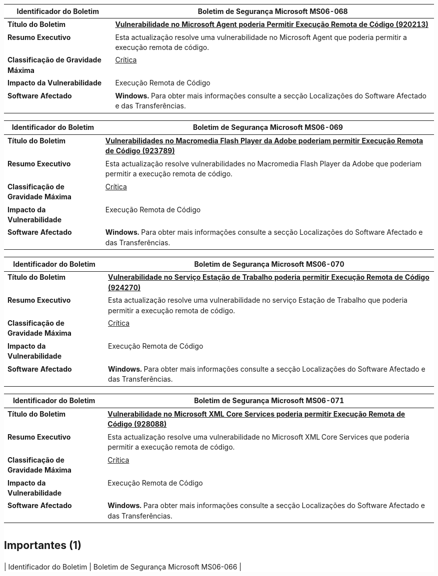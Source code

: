 | Identificador do Boletim              | Boletim de Segurança Microsoft MS06-068                                                                                                    |
|---------------------------------------|--------------------------------------------------------------------------------------------------------------------------------------------|
| **Título do Boletim**                 | [**Vulnerabilidade no Microsoft Agent poderia Permitir Execução Remota de Código (920213)**](http://go.microsoft.com/fwlink/?linkid=69724) |
| **Resumo Executivo**                  | Esta actualização resolve uma vulnerabilidade no Microsoft Agent que poderia permitir a execução remota de código.                         |
| **Classificação de Gravidade Máxima** | [Crítica](http://go.microsoft.com/fwlink/?linkid=21140)                                                                                    |
| **Impacto da Vulnerabilidade**        | Execução Remota de Código                                                                                                                  |
| **Software Afectado**                 | **Windows.** Para obter mais informações consulte a secção Localizações do Software Afectado e das Transferências.                         |

| Identificador do Boletim              | Boletim de Segurança Microsoft MS06-069                                                                                                                       |
|---------------------------------------|---------------------------------------------------------------------------------------------------------------------------------------------------------------|
| **Título do Boletim**                 | [**Vulnerabilidades no Macromedia Flash Player da Adobe poderiam permitir Execução Remota de Código (923789)**](http://go.microsoft.com/fwlink/?linkid=78174) |
| **Resumo Executivo**                  | Esta actualização resolve vulnerabilidades no Macromedia Flash Player da Adobe que poderiam permitir a execução remota de código.                             |
| **Classificação de Gravidade Máxima** | [Crítica](http://go.microsoft.com/fwlink/?linkid=21140)                                                                                                       |
| **Impacto da Vulnerabilidade**        | Execução Remota de Código                                                                                                                                     |
| **Software Afectado**                 | **Windows.** Para obter mais informações consulte a secção Localizações do Software Afectado e das Transferências.                                            |

| Identificador do Boletim              | Boletim de Segurança Microsoft MS06-070                                                                                                                |
|---------------------------------------|--------------------------------------------------------------------------------------------------------------------------------------------------------|
| **Título do Boletim**                 | [**Vulnerabilidade no Serviço Estação de Trabalho poderia permitir Execução Remota de Código (924270)**](http://go.microsoft.com/fwlink/?linkid=73860) |
| **Resumo Executivo**                  | Esta actualização resolve uma vulnerabilidade no serviço Estação de Trabalho que poderia permitir a execução remota de código.                         |
| **Classificação de Gravidade Máxima** | [Crítica](http://go.microsoft.com/fwlink/?linkid=21140)                                                                                                |
| **Impacto da Vulnerabilidade**        | Execução Remota de Código                                                                                                                              |
| **Software Afectado**                 | **Windows.** Para obter mais informações consulte a secção Localizações do Software Afectado e das Transferências.                                     |

| Identificador do Boletim              | Boletim de Segurança Microsoft MS06-071                                                                                                                |
|---------------------------------------|--------------------------------------------------------------------------------------------------------------------------------------------------------|
| **Título do Boletim**                 | [**Vulnerabilidade no Microsoft XML Core Services poderia permitir Execução Remota de Código (928088)**](http://go.microsoft.com/fwlink/?linkid=77651) |
| **Resumo Executivo**                  | Esta actualização resolve uma vulnerabilidade no Microsoft XML Core Services que poderia permitir a execução remota de código.                         |
| **Classificação de Gravidade Máxima** | [Crítica](http://go.microsoft.com/fwlink/?linkid=21140)                                                                                                |
| **Impacto da Vulnerabilidade**        | Execução Remota de Código                                                                                                                              |
| **Software Afectado**                 | **Windows.** Para obter mais informações consulte a secção Localizações do Software Afectado e das Transferências.                                     |

Importantes (1)
---------------

<span></span>

| Identificador do Boletim              | Boletim de Segurança Microsoft MS06-066                                                                                                                                                                                                                       |